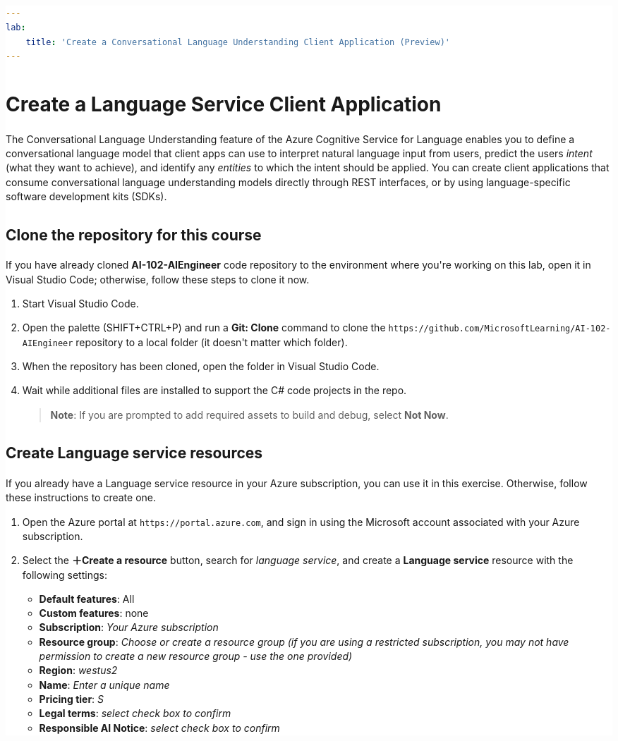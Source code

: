 ```yaml
---
lab:
    title: 'Create a Conversational Language Understanding Client Application (Preview)'
---
```


# Create a Language Service Client Application

The Conversational Language Understanding feature of the Azure Cognitive Service for Language enables you to define a conversational language model that client apps can use to interpret natural language input from users, predict the users *intent* (what they want to achieve), and identify any *entities* to which the intent should be applied. You can create client applications that consume conversational language understanding models directly through REST interfaces, or by using language-specific software development kits (SDKs).

## Clone the repository for this course

If you have already cloned **AI-102-AIEngineer** code repository to the environment where you're working on this lab, open it in Visual Studio Code; otherwise, follow these steps to clone it now.

1. Start Visual Studio Code.

2. Open the palette (SHIFT+CTRL+P) and run a **Git: Clone** command to clone the `https://github.com/MicrosoftLearning/AI-102-AIEngineer` repository to a local folder (it doesn't matter which folder).

3. When the repository has been cloned, open the folder in Visual Studio Code.

4. Wait while additional files are installed to support the C# code projects in the repo.

    > **Note**: If you are prompted to add required assets to build and debug, select **Not Now**.

## Create Language service resources

If you already have a Language service resource in your Azure subscription, you can use it in this exercise. Otherwise, follow these instructions to create one.

1. Open the Azure portal at `https://portal.azure.com`, and sign in using the Microsoft account associated with your Azure subscription.

2. Select the **&#65291;Create a resource** button, search for *language service*, and create a **Language service** resource with the following settings:

    - **Default features**: All
    - **Custom features**: none
    - **Subscription**: *Your Azure subscription*
    - **Resource group**: *Choose or create a resource group (if you are using a restricted subscription, you may not have permission to create a new resource group - use the one provided)*
    - **Region**: *westus2*
    - **Name**: *Enter a unique name*
    - **Pricing tier**: *S*
    - **Legal terms**: *select check box to confirm*
    - **Responsible AI Notice**: *select check box to confirm*
